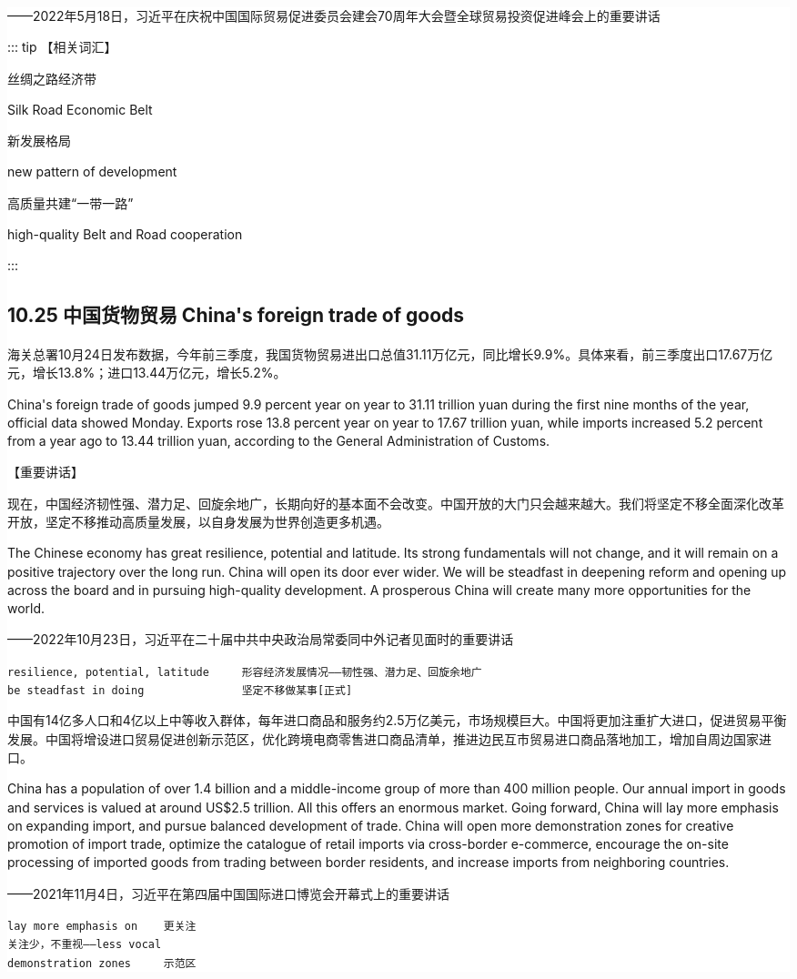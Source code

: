 
——2022年5月18日，习近平在庆祝中国国际贸易促进委员会建会70周年大会暨全球贸易投资促进峰会上的重要讲话

::: tip 【相关词汇】

丝绸之路经济带

Silk Road Economic Belt

新发展格局

new pattern of development

高质量共建“一带一路”

high-quality Belt and Road cooperation

:::


## 10.25 中国货物贸易 China's foreign trade of goods

海关总署10月24日发布数据，今年前三季度，我国货物贸易进出口总值31.11万亿元，同比增长9.9%。具体来看，前三季度出口17.67万亿元，增长13.8%；进口13.44万亿元，增长5.2%。

China's foreign trade of goods jumped 9.9 percent year on year to 31.11 trillion yuan during the first nine months of the year, official data showed Monday. Exports rose 13.8 percent year on year to 17.67 trillion yuan, while imports increased 5.2 percent from a year ago to 13.44 trillion yuan, according to the General Administration of Customs.

【重要讲话】

现在，中国经济韧性强、潜力足、回旋余地广，长期向好的基本面不会改变。中国开放的大门只会越来越大。我们将坚定不移全面深化改革开放，坚定不移推动高质量发展，以自身发展为世界创造更多机遇。

The Chinese economy has great resilience, potential and latitude. Its strong fundamentals will not change, and it will remain on a positive trajectory over the long run. China will open its door ever wider. We will be steadfast in deepening reform and opening up across the board and in pursuing high-quality development. A prosperous China will create many more opportunities for the world.

——2022年10月23日，习近平在二十届中共中央政治局常委同中外记者见面时的重要讲话

```
resilience, potential, latitude     形容经济发展情况——韧性强、潜力足、回旋余地广
be steadfast in doing               坚定不移做某事[正式]
```


中国有14亿多人口和4亿以上中等收入群体，每年进口商品和服务约2.5万亿美元，市场规模巨大。中国将更加注重扩大进口，促进贸易平衡发展。中国将增设进口贸易促进创新示范区，优化跨境电商零售进口商品清单，推进边民互市贸易进口商品落地加工，增加自周边国家进口。

China has a population of over 1.4 billion and a middle-income group of more than 400 million people. Our annual import in goods and services is valued at around US$2.5 trillion. All this offers an enormous market. Going forward, China will lay more emphasis on expanding import, and pursue balanced development of trade. China will open more demonstration zones for creative promotion of import trade, optimize the catalogue of retail imports via cross-border e-commerce, encourage the on-site processing of imported goods from trading between border residents, and increase imports from neighboring countries.

——2021年11月4日，习近平在第四届中国国际进口博览会开幕式上的重要讲话

```
lay more emphasis on    更关注
关注少，不重视——less vocal
demonstration zones     示范区
```
